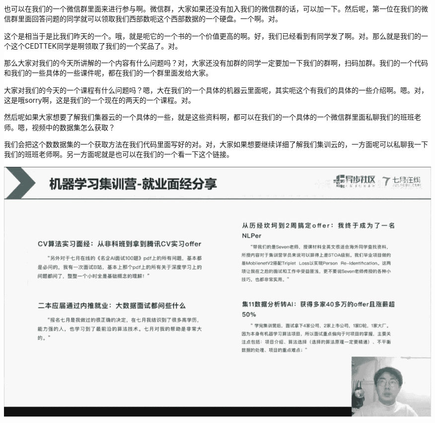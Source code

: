 也可以在我们的一个微信群里面来进行参与啊。微信群，大家如果还没有加入我们的微信群的话，可以加一下。然后呢，第一位在我们的微信群里面回答问题的同学就可以领取我们西部数呃这个西部数据的一个硬盘。一个啊。对。

这个是相当于是比我们昨天的一个。哦，就是呃它的一个书的一个价值更高的啊。好，我们已经看到有同学发了啊。对。那么就是我们的一个这个CEDTTEK同学是啊领取了我们的一个奖品了。对。

那么大家对我们的今天所讲解的一个内容有什么问题吗？对，大家还没有加群的同学一定要加一下我们的群啊，扫码加群。我们的一个代码和我们的一些具体的一些课件呢，都在我们的一个群里面发给大家。

大家对我们的今天的一个课程有什么问题吗？嗯，大在我们的一个具体的机器云里面呢，其实呃这个有我们的具体的一些介绍啊。嗯。对，这是哦sorry啊，这是我们的一个现在的两天的一个课程。对。

然后呢如果大家想要了解我们集器云的一个具体的一些，就是这些资料啊，都可以在我们的一个具体的一个微信群里面私聊我们的班班老师。嗯，视频中的数据集怎么获取？

我们会把这个数数据集的一个获取方法在我们代码里面写好的对。对，大家如果想要继续详细了解我们集训云的，一方面呢可以私聊我一下我们的班班老师啊。另一方面呢就是也可以在我们的一个看一下这个链接。



![](img/de457886ba467ab98a8cf5bf04ae44b1_9.png)
